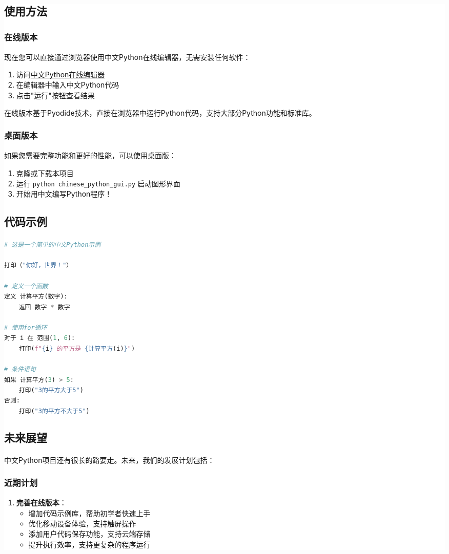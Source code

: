 ## 使用方法

### 在线版本

现在您可以直接通过浏览器使用中文Python在线编辑器，无需安装任何软件：

1. 访问[中文Python在线编辑器](https://github.com/ikdxhz/chinese-python)
2. 在编辑器中输入中文Python代码
3. 点击"运行"按钮查看结果

在线版本基于Pyodide技术，直接在浏览器中运行Python代码，支持大部分Python功能和标准库。

### 桌面版本

如果您需要完整功能和更好的性能，可以使用桌面版：

1. 克隆或下载本项目
2. 运行 `python chinese_python_gui.py` 启动图形界面
3. 开始用中文编写Python程序！

## 代码示例

```python
# 这是一个简单的中文Python示例

打印（"你好，世界！"）

# 定义一个函数
定义 计算平方(数字):
    返回 数字 * 数字

# 使用for循环
对于 i 在 范围(1, 6):
    打印(f"{i} 的平方是 {计算平方(i)}")

# 条件语句
如果 计算平方(3) > 5:
    打印("3的平方大于5")
否则:
    打印("3的平方不大于5")
```

## 未来展望

中文Python项目还有很长的路要走。未来，我们的发展计划包括：

### 近期计划

1. **完善在线版本**：
   - 增加代码示例库，帮助初学者快速上手
   - 优化移动设备体验，支持触屏操作
   - 添加用户代码保存功能，支持云端存储
   - 提升执行效率，支持更复杂的程序运行
